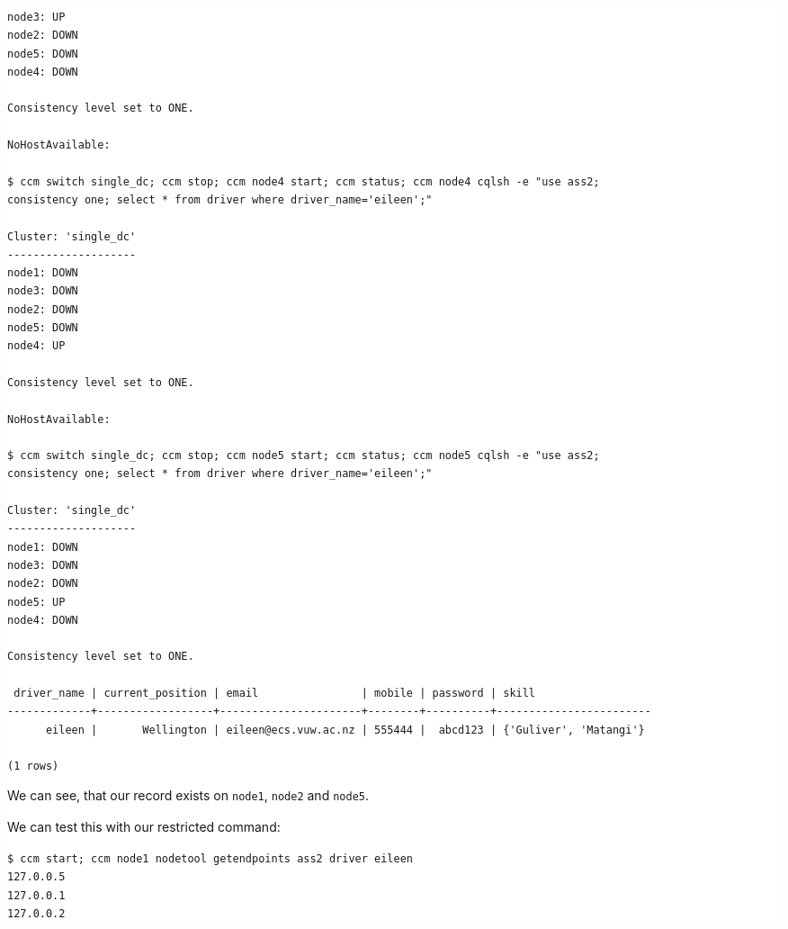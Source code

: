 ```
node3: UP
node2: DOWN
node5: DOWN
node4: DOWN

Consistency level set to ONE.

NoHostAvailable:

$ ccm switch single_dc; ccm stop; ccm node4 start; ccm status; ccm node4 cqlsh -e "use ass2; 
consistency one; select * from driver where driver_name='eileen';"

Cluster: 'single_dc'
--------------------
node1: DOWN
node3: DOWN
node2: DOWN
node5: DOWN
node4: UP

Consistency level set to ONE.

NoHostAvailable:

$ ccm switch single_dc; ccm stop; ccm node5 start; ccm status; ccm node5 cqlsh -e "use ass2; 
consistency one; select * from driver where driver_name='eileen';"

Cluster: 'single_dc'
--------------------
node1: DOWN
node3: DOWN
node2: DOWN
node5: UP
node4: DOWN

Consistency level set to ONE.

 driver_name | current_position | email                | mobile | password | skill
-------------+------------------+----------------------+--------+----------+------------------------
      eileen |       Wellington | eileen@ecs.vuw.ac.nz | 555444 |  abcd123 | {'Guliver', 'Matangi'}

(1 rows)
```

We can see, that our record exists on `node1`, `node2` and `node5`.

We can test this with our restricted command:

```
$ ccm start; ccm node1 nodetool getendpoints ass2 driver eileen
127.0.0.5
127.0.0.1
127.0.0.2
```
